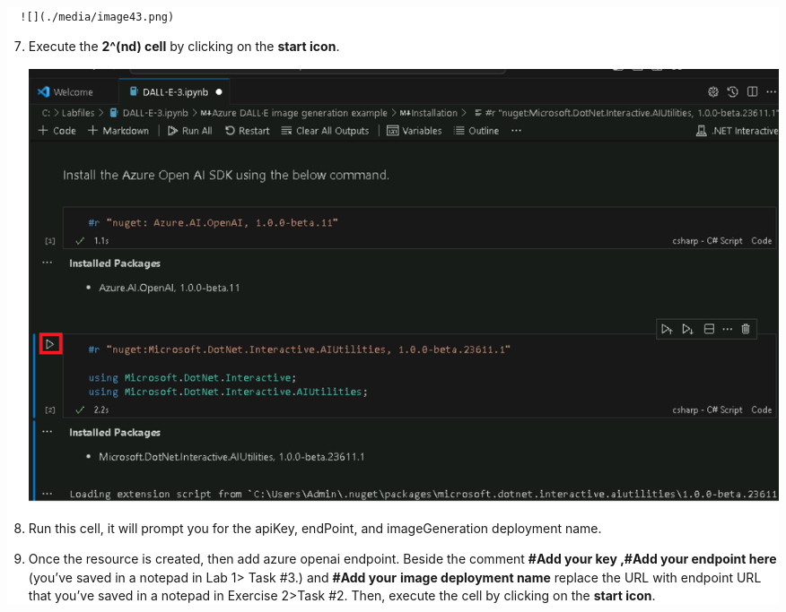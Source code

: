       ![](./media/image43.png)
7.  Execute the **2^(nd) cell** by clicking on the **start icon**.

      ![](./media/image44.png)

8.  Run this cell, it will prompt you for the apiKey, endPoint, and
    imageGeneration deployment name.

9.  Once the resource is created, then add azure openai endpoint. Beside
    the comment **\#Add your key ,#Add your endpoint here** (you’ve
    saved in a notepad in Lab 1\> Task \#3.) and **\#Add your** **image
    deployment name** replace the URL with endpoint URL that you’ve
    saved in a notepad in Exercise 2\>Task \#2. Then, execute the cell
    by clicking on the **start icon**.
